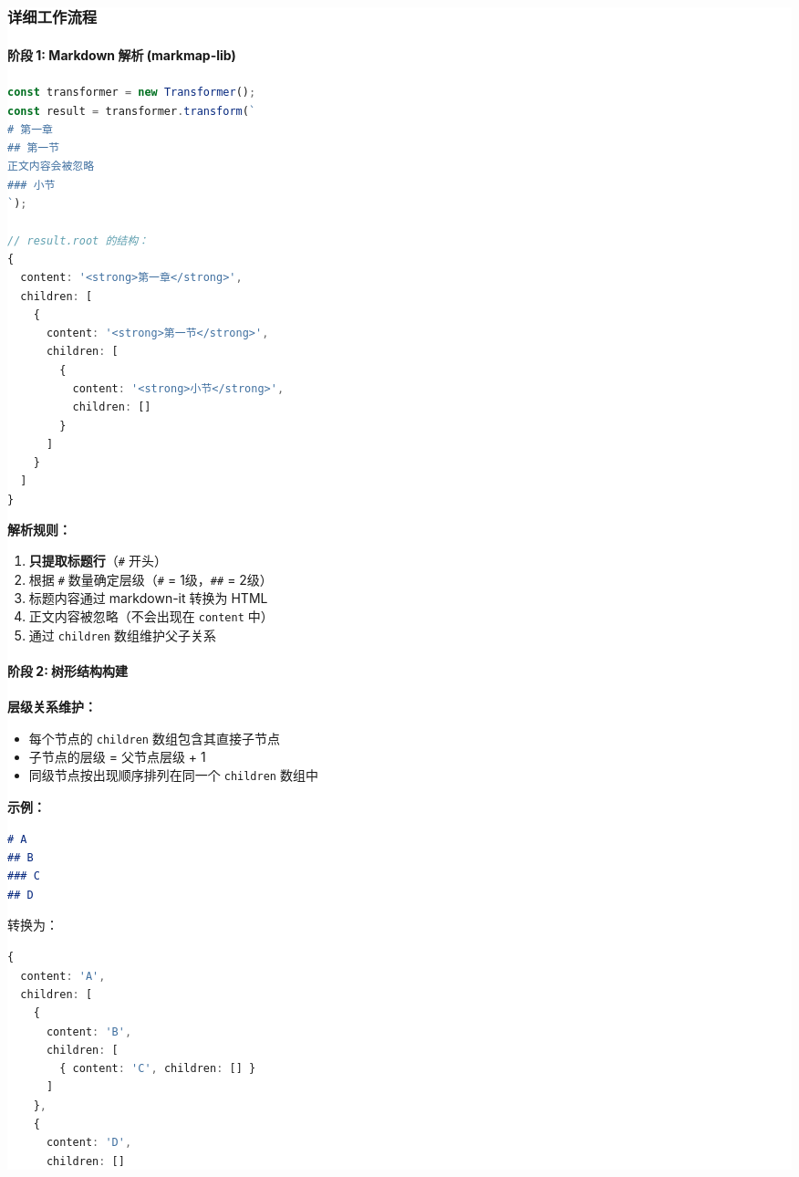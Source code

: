 ### 详细工作流程

#### 阶段 1: Markdown 解析 (markmap-lib)

```typescript
const transformer = new Transformer();
const result = transformer.transform(`
# 第一章
## 第一节
正文内容会被忽略
### 小节
`);

// result.root 的结构：
{
  content: '<strong>第一章</strong>',
  children: [
    {
      content: '<strong>第一节</strong>',
      children: [
        {
          content: '<strong>小节</strong>',
          children: []
        }
      ]
    }
  ]
}
```

**解析规则：**
1. **只提取标题行**（`#` 开头）
2. 根据 `#` 数量确定层级（`#` = 1级，`##` = 2级）
3. 标题内容通过 markdown-it 转换为 HTML
4. 正文内容被忽略（不会出现在 `content` 中）
5. 通过 `children` 数组维护父子关系

#### 阶段 2: 树形结构构建

**层级关系维护：**
- 每个节点的 `children` 数组包含其直接子节点
- 子节点的层级 = 父节点层级 + 1
- 同级节点按出现顺序排列在同一个 `children` 数组中

**示例：**
```markdown
# A
## B
### C
## D
```

转换为：
```typescript
{
  content: 'A',
  children: [
    {
      content: 'B',
      children: [
        { content: 'C', children: [] }
      ]
    },
    {
      content: 'D',
      children: []
```